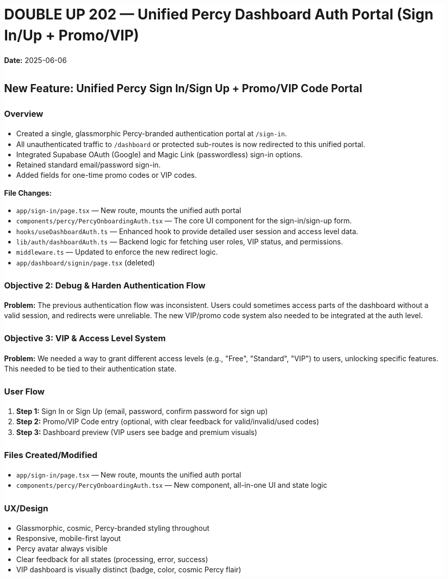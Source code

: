 # DOUBLE UP 202 — Unified Percy Dashboard Auth Portal (Sign In/Up + Promo/VIP)

**Date:** 2025-06-06

## New Feature: Unified Percy Sign In/Sign Up + Promo/VIP Code Portal

### Overview
- Created a single, glassmorphic Percy-branded authentication portal at `/sign-in`.
- All unauthenticated traffic to `/dashboard` or protected sub-routes is now redirected to this unified portal.
- Integrated Supabase OAuth (Google) and Magic Link (passwordless) sign-in options.
- Retained standard email/password sign-in.
- Added fields for one-time promo codes or VIP codes.

**File Changes:**
- `app/sign-in/page.tsx` — New route, mounts the unified auth portal
- `components/percy/PercyOnboardingAuth.tsx` — The core UI component for the sign-in/sign-up form.
- `hooks/useDashboardAuth.ts` — Enhanced hook to provide detailed user session and access level data.
- `lib/auth/dashboardAuth.ts` — Backend logic for fetching user roles, VIP status, and permissions.
- `middleware.ts` — Updated to enforce the new redirect logic.
- `app/dashboard/signin/page.tsx` (deleted)

### Objective 2: Debug & Harden Authentication Flow

**Problem:** The previous authentication flow was inconsistent. Users could sometimes access parts of the dashboard without a valid session, and redirects were unreliable. The new VIP/promo code system also needed to be integrated at the auth level.

### Objective 3: VIP & Access Level System

**Problem:** We needed a way to grant different access levels (e.g., "Free", "Standard", "VIP") to users, unlocking specific features. This needed to be tied to their authentication state.

### User Flow
1. **Step 1:** Sign In or Sign Up (email, password, confirm password for sign up)
2. **Step 2:** Promo/VIP Code entry (optional, with clear feedback for valid/invalid/used codes)
3. **Step 3:** Dashboard preview (VIP users see badge and premium visuals)

### Files Created/Modified
- `app/sign-in/page.tsx` — New route, mounts the unified auth portal
- `components/percy/PercyOnboardingAuth.tsx` — New component, all-in-one UI and state logic

### UX/Design
- Glassmorphic, cosmic, Percy-branded styling throughout
- Responsive, mobile-first layout
- Percy avatar always visible
- Clear feedback for all states (processing, error, success)
- VIP dashboard is visually distinct (badge, color, cosmic Percy flair)
